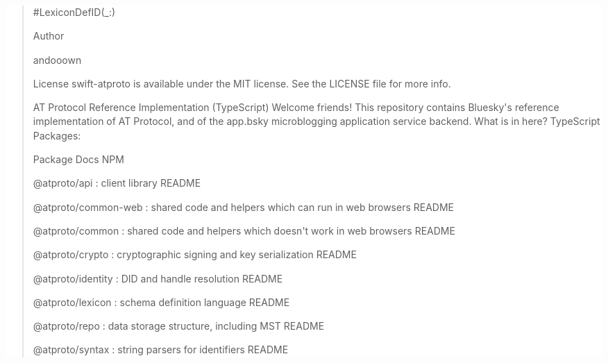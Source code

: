 >  #LexiconDefID(_:) 
>  
>  Author 
>  
>  andooown 
>  
>  License 
>  swift-atproto is available under the MIT license. See the LICENSE file for more info.
> 
> AT Protocol Reference Implementation (TypeScript) 
>  Welcome friends! 
>  This repository contains Bluesky's reference implementation of AT Protocol, and of the app.bsky microblogging application service backend. 
>  What is in here? 
>  TypeScript Packages: 
>  
>  
>  
>  Package 
>  Docs 
>  NPM 
>  
>  
>  
>  
>  @atproto/api : client library 
>  README 
>  
>  
>  
>  @atproto/common-web : shared code and helpers which can run in web browsers 
>  README 
>  
>  
>  
>  @atproto/common : shared code and helpers which doesn't work in web browsers 
>  README 
>  
>  
>  
>  @atproto/crypto : cryptographic signing and key serialization 
>  README 
>  
>  
>  
>  @atproto/identity : DID and handle resolution 
>  README 
>  
>  
>  
>  @atproto/lexicon : schema definition language 
>  README 
>  
>  
>  
>  @atproto/repo : data storage structure, including MST 
>  README 
>  
>  
>  
>  @atproto/syntax : string parsers for identifiers 
>  README 
>  
>  